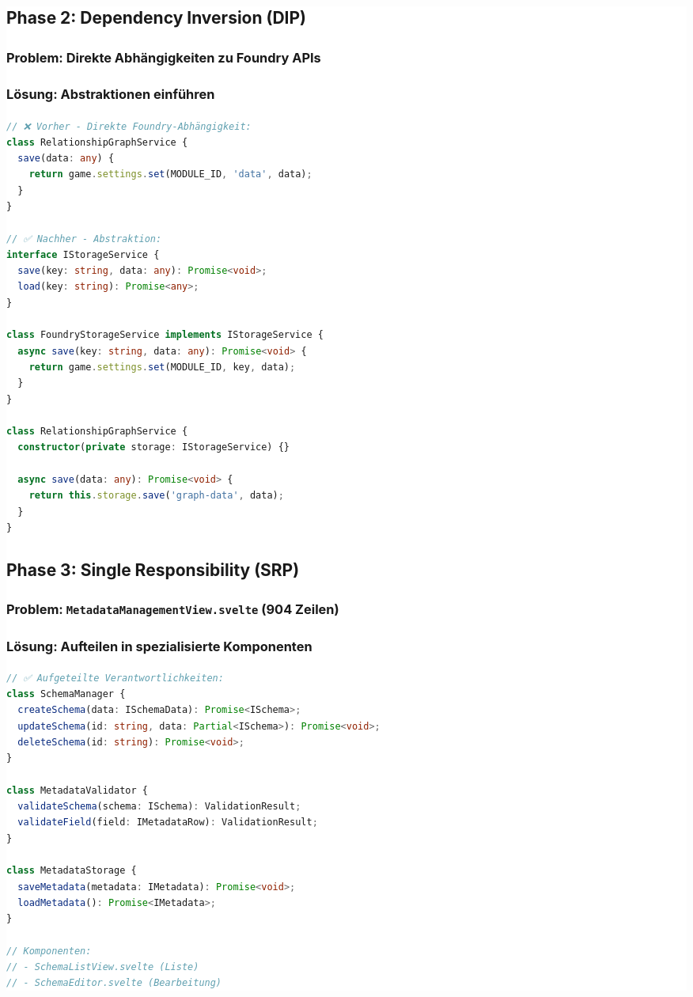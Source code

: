 ## **Phase 2: Dependency Inversion (DIP)**

### **Problem:** Direkte Abhängigkeiten zu Foundry APIs
### **Lösung:** Abstraktionen einführen

```typescript
// ❌ Vorher - Direkte Foundry-Abhängigkeit:
class RelationshipGraphService {
  save(data: any) {
    return game.settings.set(MODULE_ID, 'data', data);
  }
}

// ✅ Nachher - Abstraktion:
interface IStorageService {
  save(key: string, data: any): Promise<void>;
  load(key: string): Promise<any>;
}

class FoundryStorageService implements IStorageService {
  async save(key: string, data: any): Promise<void> {
    return game.settings.set(MODULE_ID, key, data);
  }
}

class RelationshipGraphService {
  constructor(private storage: IStorageService) {}
  
  async save(data: any): Promise<void> {
    return this.storage.save('graph-data', data);
  }
}
```

## **Phase 3: Single Responsibility (SRP)**

### **Problem:** `MetadataManagementView.svelte` (904 Zeilen)
### **Lösung:** Aufteilen in spezialisierte Komponenten

```typescript
// ✅ Aufgeteilte Verantwortlichkeiten:
class SchemaManager {
  createSchema(data: ISchemaData): Promise<ISchema>;
  updateSchema(id: string, data: Partial<ISchema>): Promise<void>;
  deleteSchema(id: string): Promise<void>;
}

class MetadataValidator {
  validateSchema(schema: ISchema): ValidationResult;
  validateField(field: IMetadataRow): ValidationResult;
}

class MetadataStorage {
  saveMetadata(metadata: IMetadata): Promise<void>;
  loadMetadata(): Promise<IMetadata>;
}

// Komponenten:
// - SchemaListView.svelte (Liste)
// - SchemaEditor.svelte (Bearbeitung)
```